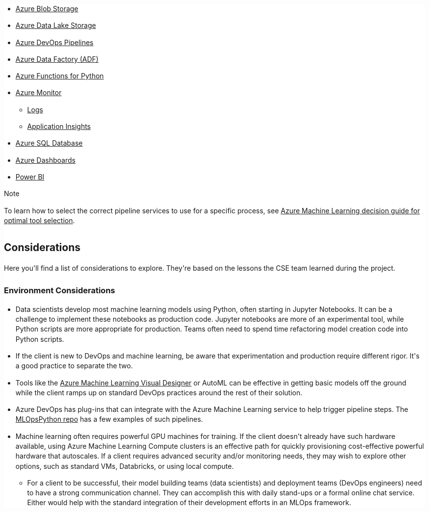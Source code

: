 * [Azure Blob Storage](https://azure.microsoft.com/services/storage/blobs/)

* [Azure Data Lake Storage](https://azure.microsoft.com/services/storage/data-lake-storage/)

* [Azure DevOps Pipelines](https://azure.microsoft.com/services/devops/pipelines/)

* [Azure Data Factory (ADF)](https://azure.microsoft.com/services/data-factory/)

* [Azure Functions for Python](https://azure.microsoft.com/services/functions/)

* [Azure Monitor](https://azure.microsoft.com/services/monitor/)

  * [Logs](/azure/azure-monitor/log-query/log-query-overview)

  * [Application Insights](/azure/azure-monitor/app/app-insights-overview)

* [Azure SQL Database](https://azure.microsoft.com/services/sql-database/)

* [Azure Dashboards](/azure/azure-portal/azure-portal-dashboards)

* [Power BI](https://powerbi.microsoft.com/)

> [!NOTE]
> To learn how to select the correct pipeline services to use for a specific process, see [Azure Machine Learning decision guide for optimal tool selection](aml-decision-tree.md).

## Considerations

Here you'll find a list of considerations to explore. They're based on the lessons the CSE team learned during the project.

### Environment Considerations

* Data scientists develop most machine learning models using Python, often starting in Jupyter Notebooks. It can be a challenge to implement these notebooks as production code. Jupyter notebooks are more of an experimental tool, while Python scripts are more appropriate for production. Teams often need to spend time refactoring model creation code into Python scripts.

* If the client is new to DevOps and machine learning, be aware that experimentation and production require different rigor. It's a good practice to separate the two.

* Tools like the [Azure Machine Learning Visual Designer](/azure/machine-learning/concept-designer) or AutoML can be effective in getting basic models off the ground while the client ramps up on standard DevOps practices around the rest of their solution.

* Azure DevOps has plug-ins that can integrate with the Azure Machine Learning service to help trigger pipeline steps. The [MLOpsPython repo](https://github.com/Microsoft/MLOpsPython) has a few examples of such pipelines.

* Machine learning often requires powerful GPU machines for training. If the client doesn't already have such hardware available, using Azure Machine Learning Compute clusters is an effective path for quickly provisioning cost-effective powerful hardware that autoscales. If a client requires advanced security and/or monitoring needs, they may wish to explore other options, such as standard VMs, Databricks, or using local compute.

  * For a client to be successful, their model building teams (data scientists) and deployment teams (DevOps engineers) need to have a strong communication channel. They can accomplish this with daily stand-ups or a formal online chat service. Either would help with the standard integration of their development efforts in an MLOps framework.
